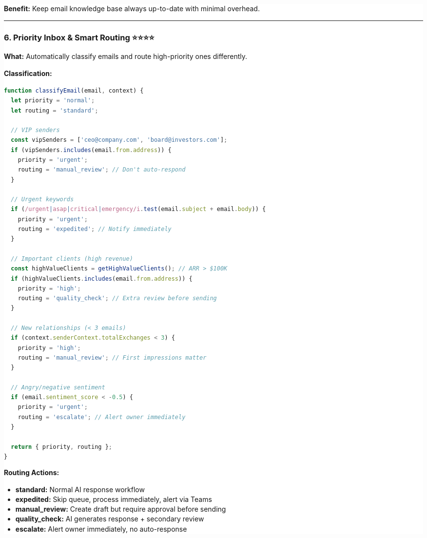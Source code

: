 **Benefit:** Keep email knowledge base always up-to-date with minimal overhead.

---

### **6. Priority Inbox & Smart Routing** ⭐⭐⭐⭐

**What:** Automatically classify emails and route high-priority ones differently.

**Classification:**
```javascript
function classifyEmail(email, context) {
  let priority = 'normal';
  let routing = 'standard';

  // VIP senders
  const vipSenders = ['ceo@company.com', 'board@investors.com'];
  if (vipSenders.includes(email.from.address)) {
    priority = 'urgent';
    routing = 'manual_review'; // Don't auto-respond
  }

  // Urgent keywords
  if (/urgent|asap|critical|emergency/i.test(email.subject + email.body)) {
    priority = 'urgent';
    routing = 'expedited'; // Notify immediately
  }

  // Important clients (high revenue)
  const highValueClients = getHighValueClients(); // ARR > $100K
  if (highValueClients.includes(email.from.address)) {
    priority = 'high';
    routing = 'quality_check'; // Extra review before sending
  }

  // New relationships (< 3 emails)
  if (context.senderContext.totalExchanges < 3) {
    priority = 'high';
    routing = 'manual_review'; // First impressions matter
  }

  // Angry/negative sentiment
  if (email.sentiment_score < -0.5) {
    priority = 'urgent';
    routing = 'escalate'; // Alert owner immediately
  }

  return { priority, routing };
}
```

**Routing Actions:**
- **standard:** Normal AI response workflow
- **expedited:** Skip queue, process immediately, alert via Teams
- **manual_review:** Create draft but require approval before sending
- **quality_check:** AI generates response + secondary review
- **escalate:** Alert owner immediately, no auto-response
